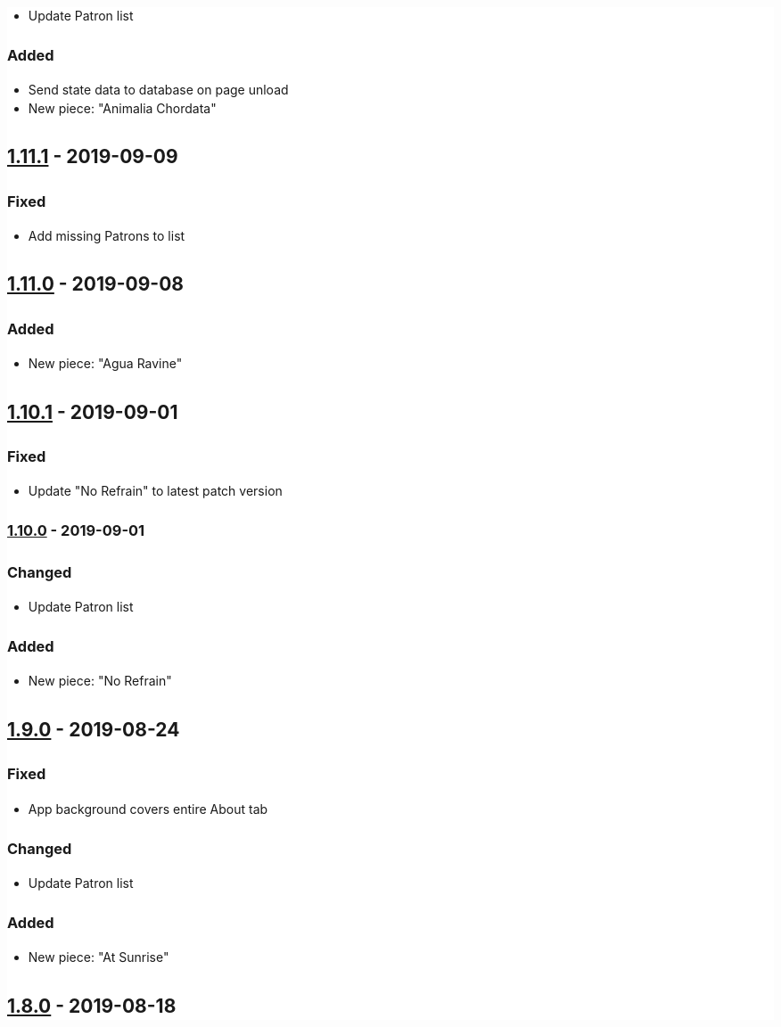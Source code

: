 - Update Patron list

### Added

- Send state data to database on page unload
- New piece: "Animalia Chordata"

## [1.11.1] - 2019-09-09

### Fixed

- Add missing Patrons to list

## [1.11.0] - 2019-09-08

### Added

- New piece: "Agua Ravine"

## [1.10.1] - 2019-09-01

### Fixed

- Update "No Refrain" to latest patch version

### [1.10.0] - 2019-09-01

### Changed

- Update Patron list

### Added

- New piece: "No Refrain"

## [1.9.0] - 2019-08-24

### Fixed

- App background covers entire About tab

### Changed

- Update Patron list

### Added

- New piece: "At Sunrise"

## [1.8.0] - 2019-08-18


[unreleased]: https://github.com/generative-music/generative.fm/compare/v1.32.0...HEAD
[1.32.0]: https://github.com/generative-music/generative.fm/compare/v1.31.0...v1.32.0
[1.31.0]: https://github.com/generative-music/generative.fm/compare/v1.30.0...v1.31.0
[1.30.0]: https://github.com/generative-music/generative.fm/compare/v1.29.0...v1.30.0
[1.29.0]: https://github.com/generative-music/generative.fm/compare/v1.28.1...v1.29.0
[1.28.1]: https://github.com/generative-music/generative.fm/compare/v1.28.0...v1.28.1
[1.28.0]: https://github.com/generative-music/generative.fm/compare/v1.27.1...v1.28.0
[1.27.1]: https://github.com/generative-music/generative.fm/compare/v1.27.0...v1.27.1
[1.27.0]: https://github.com/generative-music/generative.fm/compare/v1.26.1...v1.27.0
[1.26.1]: https://github.com/generative-music/generative.fm/compare/v1.25.0...v1.26.1
[1.26.0]: https://github.com/generative-music/generative.fm/compare/v1.25.0...v1.26.0
[1.25.0]: https://github.com/generative-music/generative.fm/compare/v1.24.0...v1.25.0
[1.24.0]: https://github.com/generative-music/generative.fm/compare/v1.23.0...v1.24.0
[1.23.0]: https://github.com/generative-music/generative.fm/compare/v1.22.0...v1.23.0
[1.22.0]: https://github.com/generative-music/generative.fm/compare/v1.21.0...v1.22.0
[1.21.0]: https://github.com/generative-music/generative.fm/compare/v1.20.0...v1.21.0
[1.20.0]: https://github.com/generative-music/generative.fm/compare/v1.19.0...v1.20.0
[1.19.0]: https://github.com/generative-music/generative.fm/compare/v1.18.1...v1.19.0
[1.18.1]: https://github.com/generative-music/generative.fm/compare/v1.18.0...v1.18.1
[1.18.0]: https://github.com/generative-music/generative.fm/compare/v1.17.0...v1.18.0
[1.17.0]: https://github.com/generative-music/generative.fm/compare/v1.16.1...v1.17.0
[1.16.1]: https://github.com/generative-music/generative.fm/compare/v1.16.0...v1.16.1
[1.16.0]: https://github.com/generative-music/generative.fm/compare/v1.15.0...v1.16.0
[1.15.0]: https://github.com/generative-music/generative.fm/compare/v1.14.0...v1.15.0
[1.14.0]: https://github.com/generative-music/generative.fm/compare/v1.13.0...v1.14.0
[1.13.0]: https://github.com/generative-music/generative.fm/compare/v1.12.0...v1.13.0
[1.12.0]: https://github.com/generative-music/generative.fm/compare/v1.11.1...v1.12.0
[1.11.1]: https://github.com/generative-music/generative.fm/compare/v1.11.0...v1.11.1
[1.11.0]: https://github.com/generative-music/generative.fm/compare/v1.10.1...v1.11.0
[1.10.1]: https://github.com/generative-music/generative.fm/compare/v1.10.0...v1.10.1
[1.10.0]: https://github.com/generative-music/generative.fm/compare/v1.9.0...v1.10.0
[1.9.0]: https://github.com/generative-music/generative.fm/compare/v1.8.0...v1.9.0
[1.8.0]: https://github.com/generative-music/generative.fm/compare/v1.7.0...v1.8.0
[1.7.0]: https://github.com/generative-music/generative.fm/compare/v1.6.1...v1.7.0
[1.6.1]: https://github.com/generative-music/generative.fm/compare/v1.6.0...v1.6.1
[1.6.0]: https://github.com/generative-music/generative.fm/compare/v1.5.0...v1.6.0
[1.5.0]: https://github.com/generative-music/generative.fm/compare/v1.4.0...v1.5.0
[1.4.0]: https://github.com/generative-music/generative.fm/compare/v1.3.0...v1.4.0
[1.3.0]: https://github.com/generative-music/generative.fm/compare/v1.2.1...v1.3.0
[1.2.1]: https://github.com/generative-music/generative.fm/compare/v1.2.0...v1.2.1
[1.2.0]: https://github.com/generative-music/generative.fm/compare/v1.1.2...v1.2.0
[1.1.2]: https://github.com/generative-music/generative.fm/compare/v1.1.1...v1.1.2
[1.1.1]: https://github.com/generative-music/generative.fm/compare/v1.1.0...v1.1.1
[1.1.0]: https://github.com/generative-music/generative.fm/compare/v1.0.0...v1.1.0
[1.0.0]: https://github.com/generative-music/generative.fm/compare/v0.22.0...v1.0.0
[0.22.0]: https://github.com/generative-music/generative.fm/compare/v0.21.0...v0.22.0
[0.21.0]: https://github.com/generative-music/generative.fm/compare/v0.20.0...v0.21.0
[0.20.0]: https://github.com/generative-music/generative.fm/compare/v0.19.0...v0.20.0
[0.19.0]: https://github.com/generative-music/generative.fm/compare/v0.18.0...v0.19.0
[0.18.0]: https://github.com/generative-music/generative.fm/compare/v0.17.0...v0.18.0
[0.17.0]: https://github.com/generative-music/generative.fm/compare/v0.16.0...v0.17.0
[0.16.0]: https://github.com/generative-music/generative.fm/compare/v0.15.0...v0.16.0
[0.15.0]: https://github.com/generative-music/generative.fm/compare/v0.14.0...v0.15.0
[0.14.0]: https://github.com/generative-music/generative.fm/compare/v0.13.1...v0.14.0
[0.13.1]: https://github.com/generative-music/generative.fm/compare/v0.13.0...v0.13.1
[0.13.0]: https://github.com/generative-music/generative.fm/compare/v0.12.0...v0.13.0
[0.12.0]: https://github.com/generative-music/generative.fm/compare/v0.11.1...v0.12.0
[0.11.0]: https://github.com/generative-music/generative.fm/compare/v0.10.1...v0.11.0
[0.10.1]: https://github.com/generative-music/generative.fm/compare/v0.9.0...v0.10.1
[0.10.0]: https://github.com/generative-music/generative.fm/compare/v0.9.0...v0.10.0
[0.9.0]: https://github.com/generative-music/generative.fm/compare/v0.8.1...v0.9.0
[0.8.1]: https://github.com/generative-music/generative.fm/compare/v0.8.0...v0.8.1
[0.8.0]: https://github.com/generative-music/generative.fm/compare/v0.7.0...v0.8.0
[0.7.0]: https://github.com/generative-music/generative.fm/compare/v0.6.2...v0.7.0
[0.6.2]: https://github.com/generative-music/generative.fm/compare/v0.6.1...v0.6.2
[0.6.1]: https://github.com/generative-music/generative.fm/compare/v0.6.0...v0.6.1
[0.6.0]: https://github.com/generative-music/generative.fm/compare/v0.5.1...v0.6.0
[0.5.1]: https://github.com/generative-music/generative.fm/compare/v0.5.0...v0.5.1
[0.5.0]: https://github.com/generative-music/generative.fm/compare/v0.4.0...v0.5.0
[0.4.0]: https://github.com/generative-music/generative.fm/compare/v0.3.0...v0.4.0
[0.3.0]: https://github.com/generative-music/generative.fm/compare/v0.2.1...v0.3.0
[0.2.1]: https://github.com/generative-music/generative.fm/compare/v0.2.0...v0.2.1
[0.2.0]: https://github.com/generative-music/generative.fm/compare/v0.1.2...v0.2.0
[0.1.2]: https://github.com/generative-music/generative.fm/compare/v0.1.1...v0.1.2
[0.1.1]: https://github.com/generative-music/generative.fm/compare/v0.1.0...v0.1.1
[@rossvz]: https://github.com/rossvz